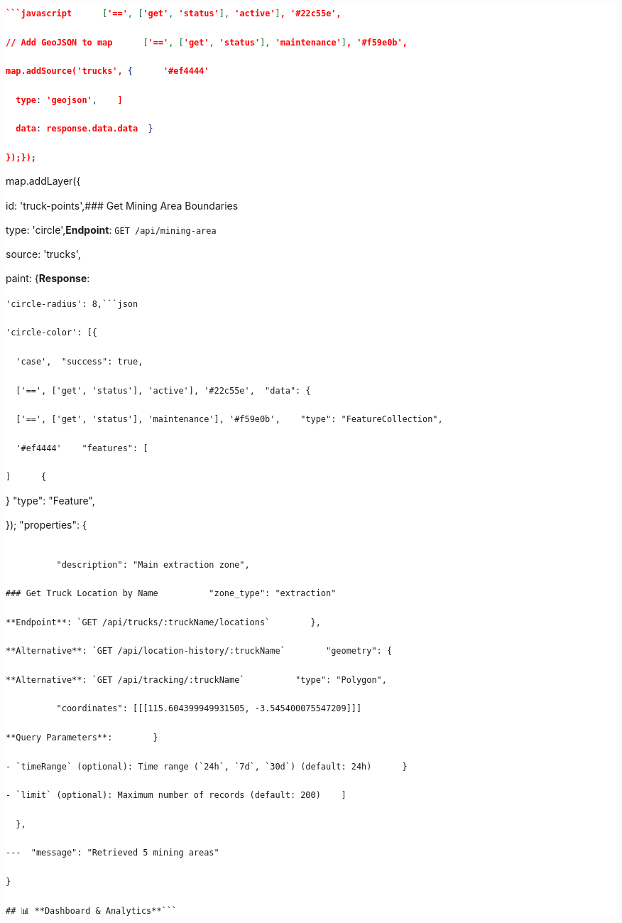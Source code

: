 ```json    "id": "1ed43a13-83a2-492b-8ef4-ddad12fb5cb5",
```javascript      ['==', ['get', 'status'], 'active'], '#22c55e',

// Add GeoJSON to map      ['==', ['get', 'status'], 'maintenance'], '#f59e0b',

map.addSource('trucks', {      '#ef4444'

  type: 'geojson',    ]

  data: response.data.data  }

});});

```

map.addLayer({

  id: 'truck-points',### Get Mining Area Boundaries

  type: 'circle',**Endpoint**: `GET /api/mining-area`

  source: 'trucks',

  paint: {**Response**:

    'circle-radius': 8,```json

    'circle-color': [{

      'case',  "success": true,

      ['==', ['get', 'status'], 'active'], '#22c55e',  "data": {

      ['==', ['get', 'status'], 'maintenance'], '#f59e0b',    "type": "FeatureCollection",

      '#ef4444'    "features": [

    ]      {

  }        "type": "Feature",

});        "properties": {

```          "Name": "PT INDOBARA Main Mining Area",

          "description": "Main extraction zone",

### Get Truck Location by Name          "zone_type": "extraction"

**Endpoint**: `GET /api/trucks/:truckName/locations`        },

**Alternative**: `GET /api/location-history/:truckName`        "geometry": {

**Alternative**: `GET /api/tracking/:truckName`          "type": "Polygon",

          "coordinates": [[[115.604399949931505, -3.545400075547209]]]

**Query Parameters**:        }

- `timeRange` (optional): Time range (`24h`, `7d`, `30d`) (default: 24h)      }

- `limit` (optional): Maximum number of records (default: 200)    ]

  },

---  "message": "Retrieved 5 mining areas"

}

## 📊 **Dashboard & Analytics**```

```